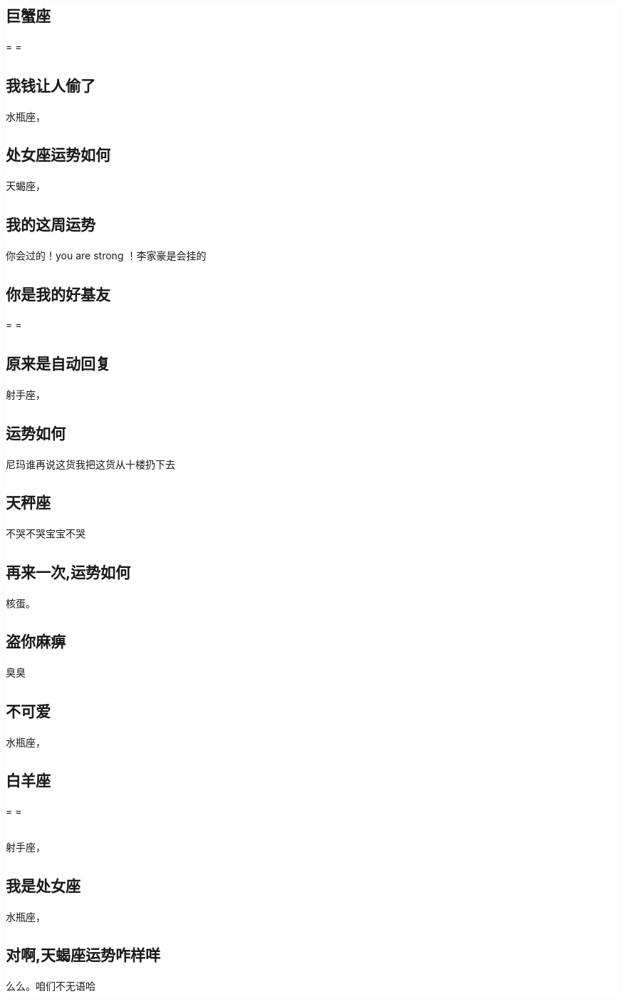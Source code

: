 ## 巨蟹座
= =

## 我钱让人偷了
水瓶座，

## 处女座运势如何
天蝎座，

## 我的这周运势
你会过的！you are strong ！李家豪是会挂的

## 你是我的好基友
= =

## 原来是自动回复
射手座，

## 运势如何
尼玛谁再说这货我把这货从十楼扔下去

## 天秤座
不哭不哭宝宝不哭

## 再来一次,运势如何
核蛋。

## 盗你麻痹
臭臭

## 不可爱
水瓶座，

## 白羊座
= =

## 
射手座，

## 我是处女座
水瓶座，

## 对啊,天蝎座运势咋样咩
么么。咱们不无语哈
